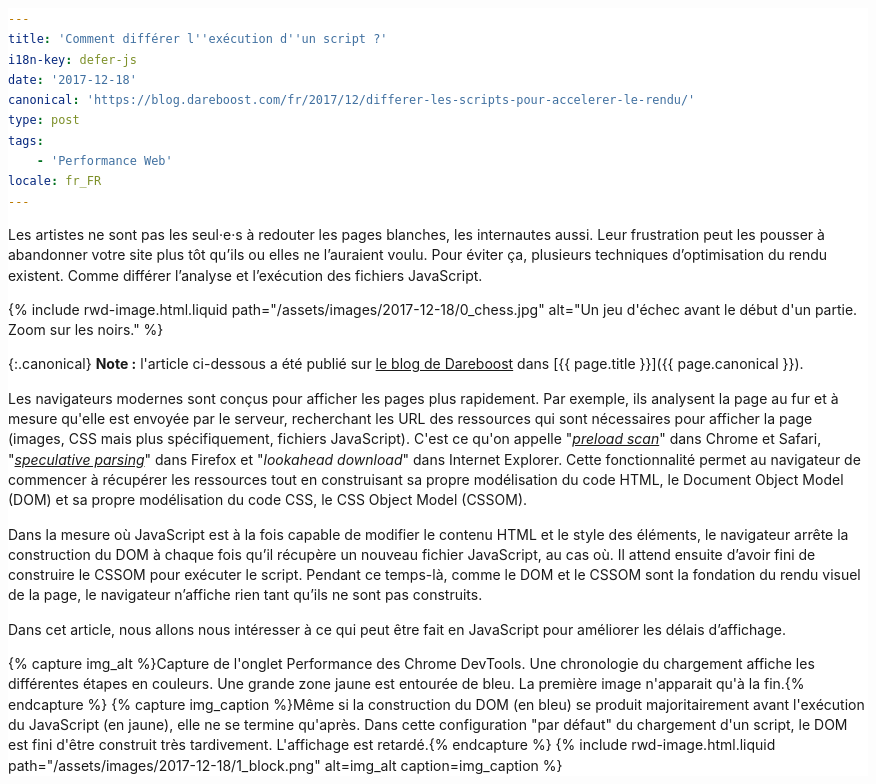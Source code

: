 ```yaml
---
title: 'Comment différer l''exécution d''un script ?'
i18n-key: defer-js
date: '2017-12-18'
canonical: 'https://blog.dareboost.com/fr/2017/12/differer-les-scripts-pour-accelerer-le-rendu/'
type: post
tags:
    - 'Performance Web'
locale: fr_FR
---
```


Les artistes ne sont pas les seul·e·s à redouter les pages blanches, les internautes aussi. Leur frustration peut les pousser à abandonner votre site plus tôt qu’ils ou elles ne l’auraient voulu. Pour éviter ça, plusieurs techniques d’optimisation du rendu existent. Comme différer l’analyse et l’exécution des fichiers JavaScript.

{% include rwd-image.html.liquid 
    path="/assets/images/2017-12-18/0_chess.jpg"
    alt="Un jeu d'échec avant le début d'un partie. Zoom sur les noirs."
%}



{:.canonical}
**Note&nbsp;:** l'article ci-dessous a été publié sur [le blog de Dareboost](https://blog.dareboost.com/fr/) dans [{{ page.title }}]({{ page.canonical }}).

Les navigateurs modernes sont conçus pour afficher les pages plus rapidement. Par exemple, ils analysent la page au fur et à mesure qu'elle est envoyée par le serveur, recherchant les URL des ressources qui sont nécessaires pour afficher la page (images, CSS mais plus spécifiquement, fichiers JavaScript). C'est ce qu'on appelle "[<i lang="en">preload scan</i>](https://plus.google.com/+IlyaGrigorik/posts/8AwRUE7wqAE)" dans Chrome et Safari, "[<i lang="en">speculative parsing</i>](https://developer.mozilla.org/en-US/docs/Web/HTML/Optimizing_your_pages_for_speculative_parsing)" dans Firefox et "<i lang="en">lookahead download</i>" dans Internet Explorer. Cette fonctionnalité permet au navigateur de commencer à récupérer les ressources tout en construisant sa propre modélisation du code HTML, le Document Object Model (DOM) et sa propre modélisation du code CSS, le CSS Object Model (CSSOM).

Dans la mesure où JavaScript est à la fois capable de modifier le contenu HTML et le style des éléments, le navigateur arrête la construction du DOM à chaque fois qu’il récupère un nouveau fichier JavaScript, au cas où. Il attend ensuite d’avoir fini de construire le CSSOM pour exécuter le script. Pendant ce temps-là, comme le DOM et le CSSOM sont la fondation du rendu visuel de la page, le navigateur n’affiche rien tant qu’ils ne sont pas construits.

Dans cet article, nous allons nous intéresser à ce qui peut être fait en JavaScript pour améliorer les délais d’affichage.

{% capture img_alt %}Capture de l'onglet Performance des Chrome DevTools. Une chronologie du chargement affiche les différentes étapes en couleurs. Une grande zone jaune est entourée de bleu. La première image n'apparait qu'à la fin.{% endcapture %}
{% capture img_caption %}Même si la construction du DOM (en bleu) se produit majoritairement avant l'exécution du JavaScript (en jaune), elle ne se termine qu'après. Dans cette configuration "par défaut" du chargement d'un script, le DOM est fini d'être construit très tardivement. L'affichage est retardé.{% endcapture %}
{% include rwd-image.html.liquid 
    path="/assets/images/2017-12-18/1_block.png"
    alt=img_alt
    caption=img_caption
%}
